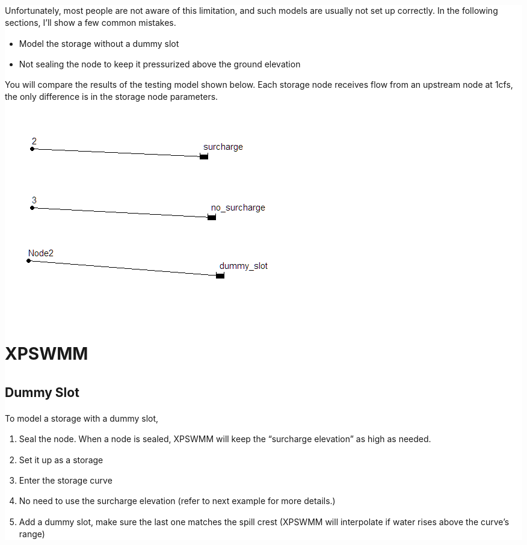 Unfortunately, most people are not aware of this limitation, and such models are usually not set up correctly. In the following sections, I’ll show a few common mistakes.

-   Model the storage without a dummy slot

-   Not sealing the node to keep it pressurized above the ground elevation

You will compare the results of the testing model shown below. Each storage node receives flow from an upstream node at 1cfs, the only difference is in the storage node parameters.

<img src="./media/image4.png" style="width:4.95771in;height:3.52039in" alt="Chart Description automatically generated" />

# XPSWMM

## Dummy Slot

To model a storage with a dummy slot,

1.  Seal the node. When a node is sealed, XPSWMM will keep the “surcharge elevation” as high as needed.

2.  Set it up as a storage

3.  Enter the storage curve

4.  No need to use the surcharge elevation (refer to next example for more details.)

5.  Add a dummy slot, make sure the last one matches the spill crest (XPSWMM will interpolate if water rises above the curve’s range)
